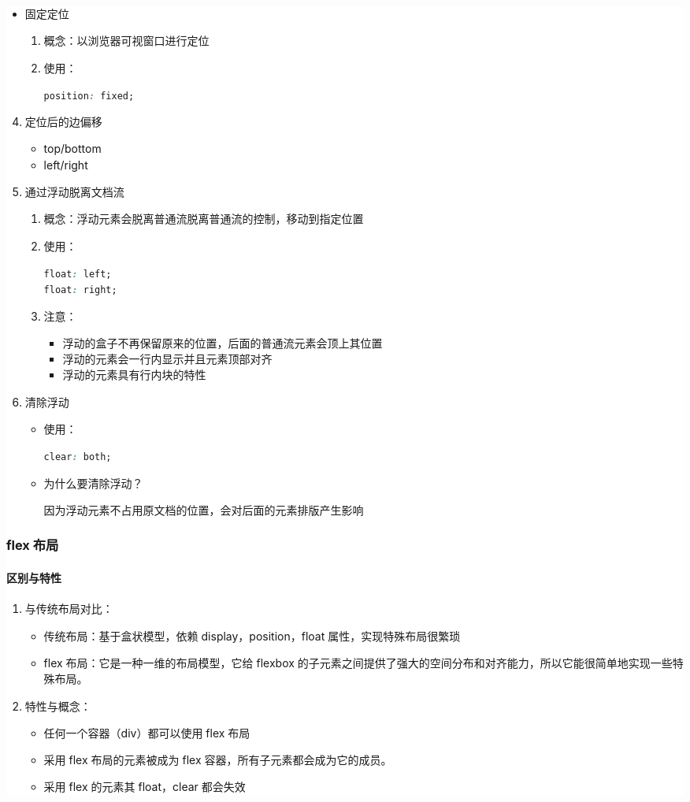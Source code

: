    - 固定定位

     1. 概念：以浏览器可视窗口进行定位

     2. 使用：

        ```css
        position: fixed;
        ```

4. 定位后的边偏移

   - top/bottom
   - left/right

5. 通过浮动脱离文档流

   1. 概念：浮动元素会脱离普通流脱离普通流的控制，移动到指定位置

   2. 使用：

      ```css
      float: left;
      float: right;
      ```

   3. 注意：

      - 浮动的盒子不再保留原来的位置，后面的普通流元素会顶上其位置
      - 浮动的元素会一行内显示并且元素顶部对齐
      - 浮动的元素具有行内块的特性

6. 清除浮动

   - 使用：

     ```css
     clear: both;
     ```

   - 为什么要清除浮动？

     因为浮动元素不占用原文档的位置，会对后面的元素排版产生影响

### flex 布局

#### 区别与特性

1. 与传统布局对比：

   - 传统布局：基于盒状模型，依赖 display，position，float 属性，实现特殊布局很繁琐

   - flex 布局：它是一种一维的布局模型，它给 flexbox 的子元素之间提供了强大的空间分布和对齐能力，所以它能很简单地实现一些特殊布局。

2. 特性与概念：

   - 任何一个容器（div）都可以使用 flex 布局

   - 采用 flex 布局的元素被成为 flex 容器，所有子元素都会成为它的成员。

   - 采用 flex 的元素其 float，clear 都会失效
